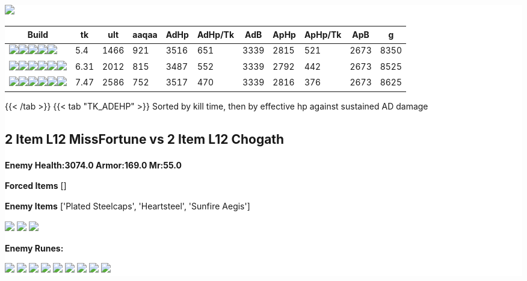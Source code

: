 ![](/StatMods/StatModsArmorIcon.png)





 Build |tk|ult|aaqaa|AdHp|AdHp/Tk|AdB|ApHp|ApHp/Tk|ApB|g
-|-|-|-|-|-|-|-|-|-|-
![](/item/6672.png)![](/item/3153.png)![](/item/2422.png)![](/item/1055.png)![](/item/1038.png)|5.4|1466|921|3516|651|3339|2815|521|2673|8350
![](/item/6672.png)![](/item/3036.png)![](/item/2422.png)![](/item/1053.png)![](/item/1055.png)![](/item/1037.png)|6.31|2012|815|3487|552|3339|2792|442|2673|8525
![](/item/6691.png)![](/item/3036.png)![](/item/2422.png)![](/item/1053.png)![](/item/1055.png)![](/item/1037.png)|7.47|2586|752|3517|470|3339|2816|376|2673|8625
{{< /tab >}}
{{< tab "TK_ADEHP" >}}
Sorted by kill time, then by effective hp against sustained AD damage
## 2 Item L12 MissFortune vs 2 Item L12 Chogath

**Enemy Health:3074.0 Armor:169.0 Mr:55.0**


**Forced Items** []








**Enemy Items** ['Plated Steelcaps', 'Heartsteel', 'Sunfire Aegis']





![](/item/3047.png)
![](/item/3084.png)
![](/item/3068.png)



**Enemy Runes:**





![](/Styles/Resolve/GraspOfTheUndying/GraspOfTheUndying.png)
![](/Styles/Resolve/Demolish/Demolish.png)
![](/Styles/Resolve/SecondWind/SecondWind.png)
![](/Styles/Resolve/Overgrowth/Overgrowth.png)
![](/Styles/Inspiration/MagicalFootwear/MagicalFootwear.png)
![](/Styles/Resolve/ApproachVelocity/ApproachVelocity.png)
![](/StatMods/StatModsAttackSpeedIcon.png)
![](/StatMods/StatModsArmorIcon.png)
![](/StatMods/StatModsHealthScalingIcon.png)
